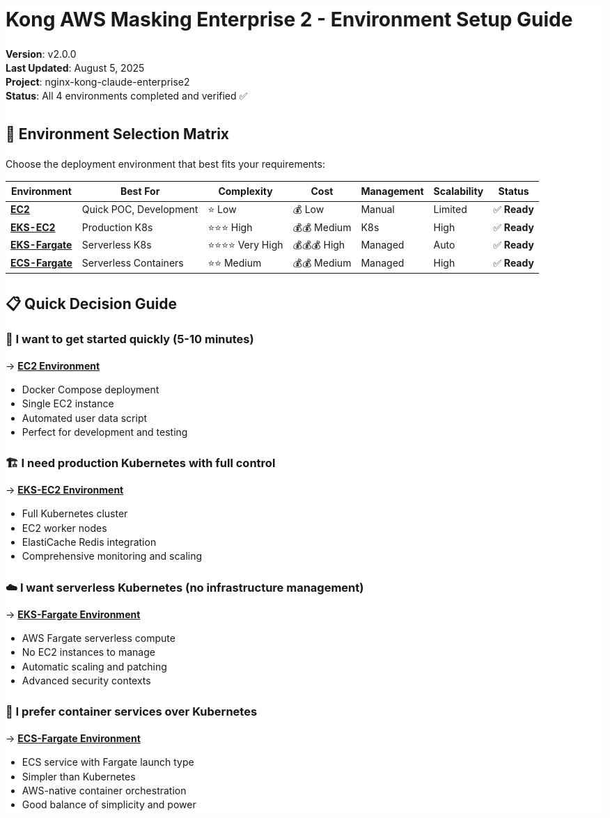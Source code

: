 # Kong AWS Masking Enterprise 2 - Environment Setup Guide

**Version**: v2.0.0  
**Last Updated**: August 5, 2025  
**Project**: nginx-kong-claude-enterprise2  
**Status**: All 4 environments completed and verified ✅  

## 🎯 **Environment Selection Matrix**

Choose the deployment environment that best fits your requirements:

| Environment | Best For | Complexity | Cost | Management | Scalability | Status |
|-------------|----------|------------|------|------------|-------------|--------|
| **[EC2](./ec2/)** | Quick POC, Development | ⭐ Low | 💰 Low | Manual | Limited | ✅ **Ready** |
| **[EKS-EC2](./eks-ec2/)** | Production K8s | ⭐⭐⭐ High | 💰💰 Medium | K8s | High | ✅ **Ready** |
| **[EKS-Fargate](./eks-fargate/)** | Serverless K8s | ⭐⭐⭐⭐ Very High | 💰💰💰 High | Managed | Auto | ✅ **Ready** |
| **[ECS-Fargate](./ecs-fargate/)** | Serverless Containers | ⭐⭐ Medium | 💰💰 Medium | Managed | High | ✅ **Ready** |

## 📋 **Quick Decision Guide**

### **🚀 I want to get started quickly (5-10 minutes)**
→ **[EC2 Environment](./ec2/README.md)**
- Docker Compose deployment
- Single EC2 instance
- Automated user data script
- Perfect for development and testing

### **🏗️ I need production Kubernetes with full control**
→ **[EKS-EC2 Environment](./eks-ec2/README.md)**
- Full Kubernetes cluster
- EC2 worker nodes
- ElastiCache Redis integration
- Comprehensive monitoring and scaling

### **☁️ I want serverless Kubernetes (no infrastructure management)**
→ **[EKS-Fargate Environment](./eks-fargate/README.md)**
- AWS Fargate serverless compute
- No EC2 instances to manage
- Automatic scaling and patching
- Advanced security contexts

### **🐳 I prefer container services over Kubernetes**
→ **[ECS-Fargate Environment](./ecs-fargate/README.md)**
- ECS service with Fargate launch type
- Simpler than Kubernetes
- AWS-native container orchestration
- Good balance of simplicity and power
